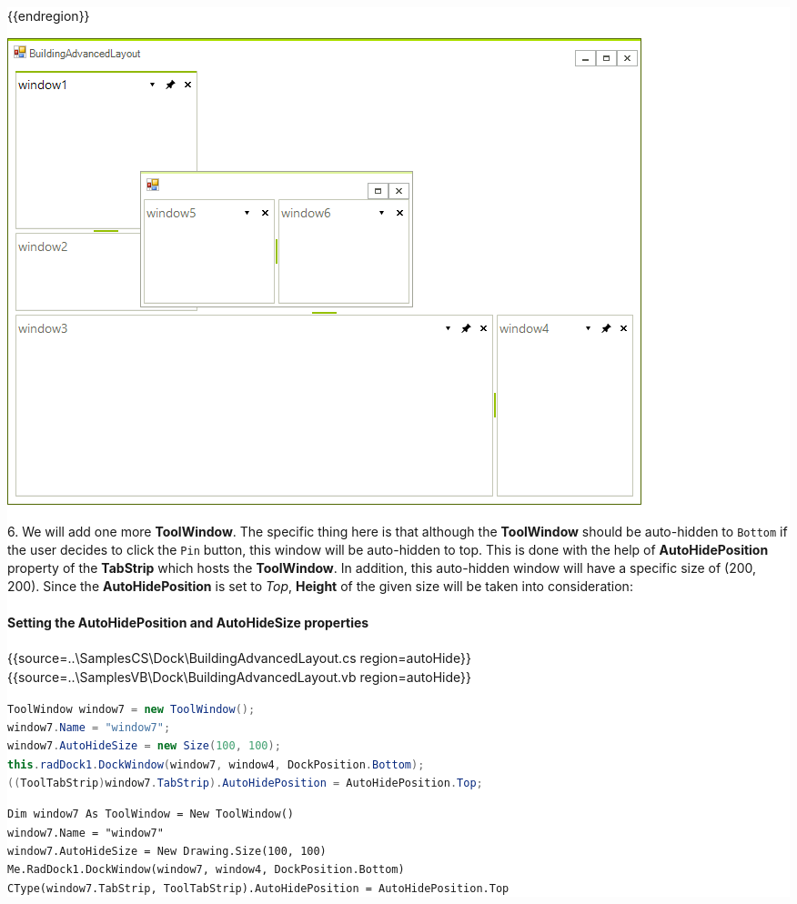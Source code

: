 {{endregion}} 

![dock-object-model-example-building-an-advanced-layout-at-runtime 007](images/dock-object-model-example-building-an-advanced-layout-at-runtime007.png) 

6\. We will add one more **ToolWindow**. The specific thing here is that although the **ToolWindow** should be auto-hidden to `Bottom` if the user decides to click the `Pin` button, this window will be auto-hidden to top. This is done with the help of __AutoHidePosition__ property of the **TabStrip** which hosts the **ToolWindow**. In addition, this auto-hidden window will have a specific size of (200, 200). Since the __AutoHidePosition__ is set to *Top*, **Height** of the given size will be taken into consideration:

#### Setting the AutoHidePosition and AutoHideSize properties 

{{source=..\SamplesCS\Dock\BuildingAdvancedLayout.cs region=autoHide}} 
{{source=..\SamplesVB\Dock\BuildingAdvancedLayout.vb region=autoHide}} 

````C#
ToolWindow window7 = new ToolWindow();
window7.Name = "window7";
window7.AutoHideSize = new Size(100, 100);
this.radDock1.DockWindow(window7, window4, DockPosition.Bottom);
((ToolTabStrip)window7.TabStrip).AutoHidePosition = AutoHidePosition.Top;

````
````VB.NET
Dim window7 As ToolWindow = New ToolWindow()
window7.Name = "window7"
window7.AutoHideSize = New Drawing.Size(100, 100)
Me.RadDock1.DockWindow(window7, window4, DockPosition.Bottom)
CType(window7.TabStrip, ToolTabStrip).AutoHidePosition = AutoHidePosition.Top

````
